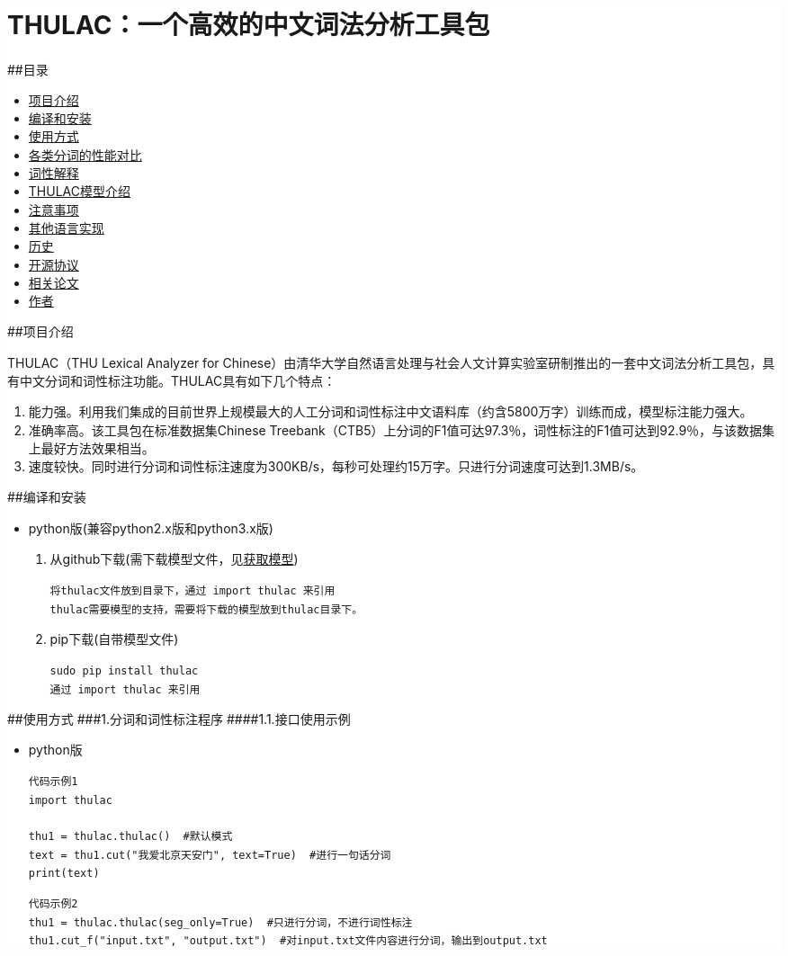 # THULAC：一个高效的中文词法分析工具包
##目录
* [项目介绍](#项目介绍)
* [编译和安装](#编译和安装)
* [使用方式](#使用方式)
* [各类分词的性能对比](#各类分词的性能对比)
* [词性解释](#词性解释)
* [THULAC模型介绍](#THULAC模型介绍)
* [注意事项](#注意事项)
* [其他语言实现](#其他语言实现)
* [历史](#历史)
* [开源协议](#开源协议)
* [相关论文](#相关论文)
* [作者](#作者)

##项目介绍

THULAC（THU Lexical Analyzer for Chinese）由清华大学自然语言处理与社会人文计算实验室研制推出的一套中文词法分析工具包，具有中文分词和词性标注功能。THULAC具有如下几个特点：

1. 能力强。利用我们集成的目前世界上规模最大的人工分词和词性标注中文语料库（约含5800万字）训练而成，模型标注能力强大。
2. 准确率高。该工具包在标准数据集Chinese Treebank（CTB5）上分词的F1值可达97.3％，词性标注的F1值可达到92.9％，与该数据集上最好方法效果相当。
3. 速度较快。同时进行分词和词性标注速度为300KB/s，每秒可处理约15万字。只进行分词速度可达到1.3MB/s。

##编译和安装
* python版(兼容python2.x版和python3.x版)
    1. 从github下载(需下载模型文件，见[获取模型](#2获取模型))
	
		```
		将thulac文件放到目录下，通过 import thulac 来引用
		thulac需要模型的支持，需要将下载的模型放到thulac目录下。
		```
	2. pip下载(自带模型文件)
		
		```
		sudo pip install thulac
		通过 import thulac 来引用
		```

##使用方式
###1.分词和词性标注程序
####1.1.接口使用示例
* python版

	```
	代码示例1
	import thulac	

	thu1 = thulac.thulac()  #默认模式
	text = thu1.cut("我爱北京天安门", text=True)  #进行一句话分词
	print(text)
	```
	
	```
	代码示例2
	thu1 = thulac.thulac(seg_only=True)  #只进行分词，不进行词性标注
	thu1.cut_f("input.txt", "output.txt")  #对input.txt文件内容进行分词，输出到output.txt
	```
	